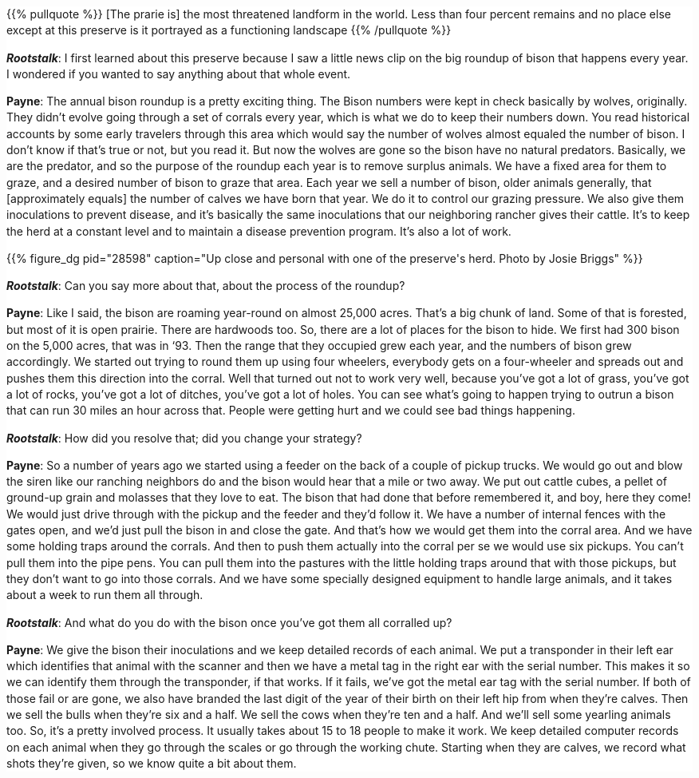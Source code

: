 {{% pullquote %}}
[The prarie is] the most threatened landform in the world. Less than four percent remains and no place else except at this preserve is it portrayed as a functioning landscape
{{% /pullquote %}}

***Rootstalk***: I first learned about this preserve because I saw a little news clip on the big roundup of bison that happens every year. I wondered if you wanted to say anything about that whole event.  

**Payne**: The annual bison roundup is a pretty exciting thing. The Bison numbers were kept in check basically by wolves, originally. They didn’t evolve going through a set of corrals every year, which is what we do to keep their numbers down. You read historical accounts by some early travelers through this area which would say the number of wolves almost equaled the number of bison. I don’t know if that’s true or not, but you read it. But now the wolves are gone so the bison have no natural predators. Basically, we are the predator, and so the purpose of the roundup each year is to remove surplus animals. We have a fixed area for them to graze, and a desired number of bison to graze that area. Each year we sell a number of bison, older animals generally, that [approximately equals] the number of calves we have born that year. We do it to control our grazing pressure. We also give them inoculations to prevent disease, and it’s basically the same inoculations that our neighboring rancher gives their cattle. It’s to keep the herd at a constant level and to maintain a disease prevention program. It’s also a lot of work.  

 {{% figure_dg pid="28598" caption="Up close and personal with one of the preserve's herd. Photo by Josie Briggs" %}}

***Rootstalk***: Can you say more about that, about the process of the roundup?  

**Payne**: Like I said, the bison are roaming year-round on almost 25,000 acres. That’s a big chunk of land. Some of that is forested, but most of it is open prairie. There are hardwoods too. So, there are a lot of places for the bison to hide. We first had 300 bison on the 5,000 acres, that was in ‘93. Then the range that they occupied grew each year, and the numbers of bison grew accordingly. We started out trying to round them up using four wheelers, everybody gets on a four-wheeler and spreads out and pushes them this direction into the corral. Well that turned out not to work very well, because you’ve got a lot of grass, you’ve got a lot of rocks, you’ve got a lot of ditches, you’ve got a lot of holes. You can see what’s going to happen trying to outrun a bison that can run 30 miles an hour across that. People were getting hurt and we could see bad things happening.  

***Rootstalk***: How did you resolve that; did you change your strategy?  

**Payne**: So a number of years ago we started using a feeder on the back of a couple of pickup trucks. We would go out and blow the siren like our ranching neighbors do and the bison would hear that a mile or two away. We put out cattle cubes, a pellet of ground-up grain and molasses that they love to eat. The bison that had done that before remembered it, and boy, here they come! We would just drive through with the pickup and the feeder and they’d follow it. We have a number of internal fences with the gates open, and we’d just pull the bison in and close the gate. And that’s how we would get them into the corral area. And we have some holding traps around the corrals. And then to push them actually into the corral per se we would use six pickups. You can’t pull them into the pipe pens. You can pull them into the pastures with the little holding traps around that with those pickups, but they don’t want to go into those corrals. And we have some specially designed equipment to handle large animals, and it takes about a week to run them all through.  

***Rootstalk***: And what do you do with the bison once you’ve got them all corralled up?  

**Payne**: We give the bison their inoculations and we keep detailed records of each animal. We put a transponder in their left ear which identifies that animal with the scanner and then we have a metal tag in the right ear with the serial number. This makes it so we can identify them through the transponder, if that works. If it fails, we’ve got the metal ear tag with the serial number. If both of those fail or are gone, we also have branded the last digit of the year of their birth on their left hip from when they’re calves. Then we sell the bulls when they’re six and a half. We sell the cows when they’re ten and a half. And we’ll sell some yearling animals too. So, it’s a pretty involved process. It usually takes about 15 to 18 people to make it work. We keep detailed computer records on each animal when they go through the scales or go through the working chute. Starting when they are calves, we record what shots they’re given, so we know quite a bit about them.   
